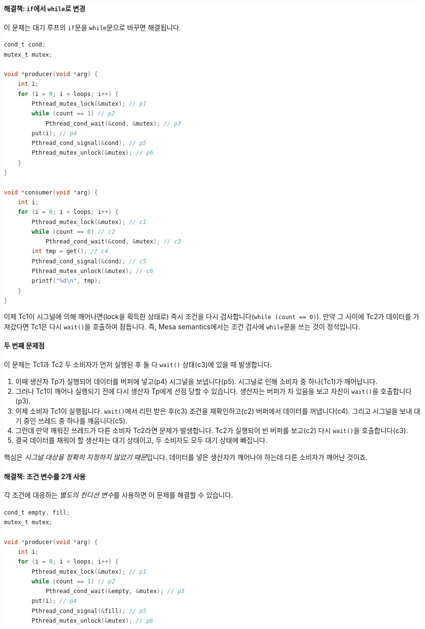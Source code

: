 #### 해결책: `if`에서 `while`로 변경

이 문제는 대기 루프의 `if`문을 `while`문으로 바꾸면 해결됩니다.

```c
cond_t cond;
mutex_t mutex;

void *producer(void *arg) {
	int i;
	for (i = 0; i < loops; i++) {
		Pthread_mutex_lock(&mutex); // p1
		while (count == 1) // p2
			Pthread_cond_wait(&cond, &mutex); // p3
		put(i); // p4
		Pthread_cond_signal(&cond); // p5
		Pthread_mutex_unlock(&mutex); // p6
	}
}

void *consumer(void *arg) {
	int i;
	for (i = 0; i < loops; i++) {
		Pthread_mutex_lock(&mutex); // c1
		while (count == 0) // c2
			Pthread_cond_wait(&cond, &mutex); // c3
		int tmp = get(); // c4
		Pthread_cond_signal(&cond); // c5
		Pthread_mutex_unlock(&mutex); // c6
		printf("%d\n", tmp);
	}
}
```

이제 Tc1이 시그널에 의해 깨어나면(lock을 획득한 상태로) 즉시 조건을 다시 검사합니다(`while (count == 0)`). 만약 그 사이에 Tc2가 데이터를 가져갔다면 Tc1은 다시 `wait()`을 호출하여 잠듭니다. 즉, Mesa semantics에서는 조건 검사에 `while`문을 쓰는 것이 정석입니다.

#### 두 번째 문제점

이 문제는 Tc1과 Tc2 두 소비자가 먼저 실행된 후 둘 다 `wait()` 상태(c3)에 있을 때 발생합니다.

1. 이때 생산자 Tp가 실행되어 데이터를 버퍼에 넣고(p4) 시그널을 보냅니다(p5). 시그널로 인해 소비자 중 하나(Tc1)가 깨어납니다.
2. 그러나 Tc1이 깨어나 실행되기 전에 다시 생산자 Tp에게 선점 당할 수 있습니다. 생산자는 버퍼가 차 있음을 보고 자신이 `wait()`을 호출합니다(p3).
3. 이제 소비자 Tc1이 실행됩니다. `wait()`에서 리턴 받은 후(c3) 조건을 재확인하고(c2) 버퍼에서 데이터를 꺼냅니다(c4). 그리고 시그널을 보내 대기 중인 쓰레드 중 하나를 깨웁니다(c5).
4. 그런데 만약 깨워진 쓰레드가 다른 소비자 Tc2라면 문제가 발생합니다. Tc2가 실행되어 빈 버퍼를 보고(c2) 다시 `wait()`을 호출합니다(c3).
5. 결국 데이터를 채워야 할 생산자는 대기 상태이고, 두 소비자도 모두 대기 상태에 빠집니다.

핵심은 *시그널 대상을 정확히 지정하지 않았기 때문*입니다. 데이터를 넣은 생산자가 깨어나야 하는데 다른 소비자가 깨어난 것이죠.

#### 해결책: 조건 변수를 2개 사용

각 조건에 대응하는 *별도의 컨디션 변수*를 사용하면 이 문제를 해결할 수 있습니다.

```c
cond_t empty, fill;
mutex_t mutex;

void *producer(void *arg) {
	int i;
	for (i = 0; i < loops; i++) {
		Pthread_mutex_lock(&mutex); // p1
		while (count == 1) // p2
			Pthread_cond_wait(&empty, &mutex); // p3
		put(i); // p4
		Pthread_cond_signal(&fill); // p5
		Pthread_mutex_unlock(&mutex); // p6
```